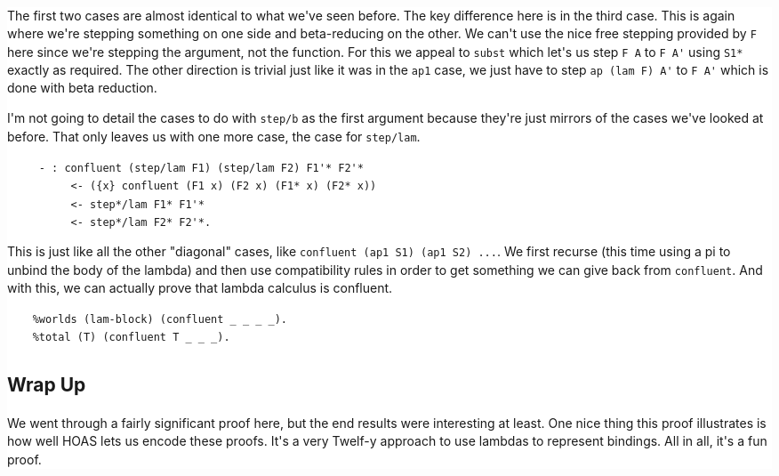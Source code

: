 The first two cases are almost identical to what we've seen before. The key
difference here is in the third case. This is again where we're stepping
something on one side and beta-reducing on the other. We can't use the nice free
stepping provided by `F` here since we're stepping the argument, not the
function. For this we appeal to `subst` which let's us step `F A` to `F A'`
using `S1*` exactly as required. The other direction is trivial just like it was
in the `ap1` case, we just have to step `ap (lam F) A'` to `F A'` which is done
with beta reduction.

I'm not going to detail the cases to do with `step/b` as the first argument
because they're just mirrors of the cases we've looked at before. That only
leaves us with one more case, the case for `step/lam`.

``` twelf
     - : confluent (step/lam F1) (step/lam F2) F1'* F2'*
          <- ({x} confluent (F1 x) (F2 x) (F1* x) (F2* x))
          <- step*/lam F1* F1'*
          <- step*/lam F2* F2'*.
```

This is just like all the other "diagonal" cases, like
`confluent (ap1 S1) (ap1 S2) ...`. We first recurse (this time using a pi to
unbind the body of the lambda) and then use compatibility rules in order to get
something we can give back from `confluent`. And with this, we can actually
prove that lambda calculus is confluent.

``` twelf
    %worlds (lam-block) (confluent _ _ _ _).
    %total (T) (confluent T _ _ _).
```

## Wrap Up

We went through a fairly significant proof here, but the end results were
interesting at least. One nice thing this proof illustrates is how well HOAS
lets us encode these proofs. It's a very Twelf-y approach to use lambdas to
represent bindings. All in all, it's a fun proof.


[intro]: /posts/2015-02-28-twelf.html
[worlds]: /posts/2015-03-07-worlds.html
[total]: http://repository.cmu.edu/cgi/viewcontent.cgi?article=2238&context=compsci
